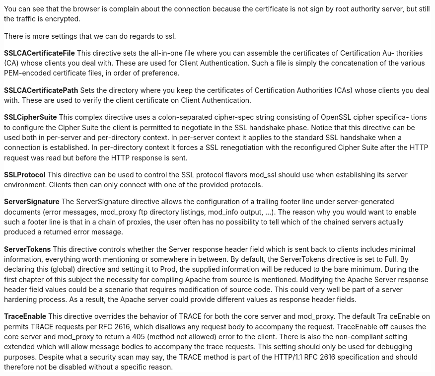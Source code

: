 You can see that the browser is complain about the connection because the certificate is not sign by root authority server, but still the traffic is encrypted.

There is more settings that we can do regards to ssl.

**SSLCACertificateFile** This directive sets the all-in-one file where you can assemble the certificates of Certification Au-
thorities (CA) whose clients you deal with. These are used for Client Authentication. Such a file is simply the concatenation
of the various PEM-encoded certificate files, in order of preference.

**SSLCACertificatePath** Sets the directory where you keep the certificates of Certification Authorities (CAs) whose clients
you deal with. These are used to verify the client certificate on Client Authentication.

**SSLCipherSuite** This complex directive uses a colon-separated cipher-spec string consisting of OpenSSL cipher specifica-
tions to configure the Cipher Suite the client is permitted to negotiate in the SSL handshake phase. Notice that this directive
can be used both in per-server and per-directory context. In per-server context it applies to the standard SSL handshake
when a connection is established. In per-directory context it forces a SSL renegotiation with the reconfigured Cipher Suite
after the HTTP request was read but before the HTTP response is sent.

**SSLProtocol** This directive can be used to control the SSL protocol flavors mod_ssl should use when establishing its server
environment. Clients then can only connect with one of the provided protocols.

**ServerSignature** The ServerSignature directive allows the configuration of a trailing footer line under server-generated
documents (error messages, mod_proxy ftp directory listings, mod_info output, ...). The reason why you would want to
enable such a footer line is that in a chain of proxies, the user often has no possibility to tell which of the chained servers
actually produced a returned error message.

**ServerTokens** This directive controls whether the Server response header field which is sent back to clients includes minimal
information, everything worth mentioning or somewhere in between. By default, the ServerTokens directive is set to
Full. By declaring this (global) directive and setting it to Prod, the supplied information will be reduced to the bare
minimum. During the first chapter of this subject the necessity for compiling Apache from source is mentioned. Modifying
the Apache Server response header field values could be a scenario that requires modification of source code. This could
very well be part of a server hardening process. As a result, the Apache server could provide different values as response
header fields.

**TraceEnable** This directive overrides the behavior of TRACE for both the core server and mod_proxy. The default Tra
ceEnable on permits TRACE requests per RFC 2616, which disallows any request body to accompany the request.
TraceEnable off causes the core server and mod_proxy to return a 405 (method not allowed) error to the client.
There is also the non-compliant setting extended which will allow message bodies to accompany the trace requests.
This setting should only be used for debugging purposes. Despite what a security scan may say, the TRACE method is part
of the HTTP/1.1 RFC 2616 specification and should therefore not be disabled without a specific reason.
